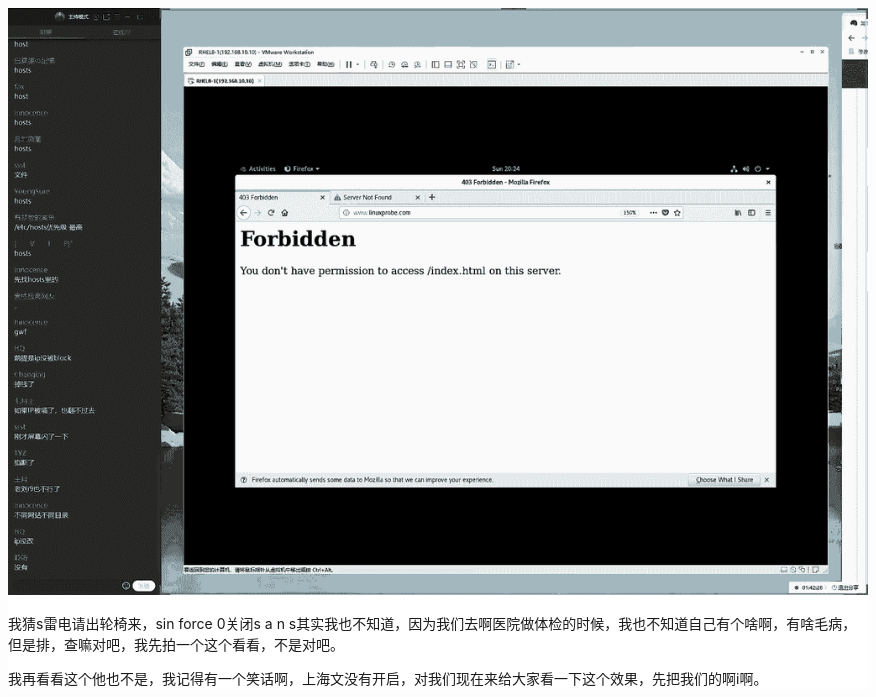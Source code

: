 ![](img/d31064b3dd3ab3fce0e791a9180643c5_3.png)

我猜s雷电请出轮椅来，sin force 0关闭s a n s其实我也不知道，因为我们去啊医院做体检的时候，我也不知道自己有个啥啊，有啥毛病，但是排，查嘛对吧，我先拍一个这个看看，不是对吧。

我再看看这个他也不是，我记得有一个笑话啊，上海文没有开启，对我们现在来给大家看一下这个效果，先把我们的啊i啊。


